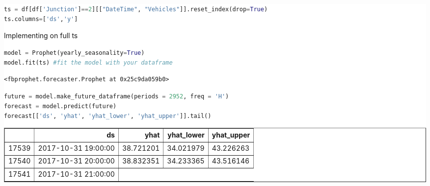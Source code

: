 ```python
ts = df[df['Junction']==2][["DateTime", "Vehicles"]].reset_index(drop=True)
ts.columns=['ds','y']
```

Implementing on full ts


```python
model = Prophet(yearly_seasonality=True) 
model.fit(ts) #fit the model with your dataframe
```




    <fbprophet.forecaster.Prophet at 0x25c9da059b0>




```python
future = model.make_future_dataframe(periods = 2952, freq = 'H')  
forecast = model.predict(future)
forecast[['ds', 'yhat', 'yhat_lower', 'yhat_upper']].tail()
```




<div>
<style scoped>
    .dataframe tbody tr th:only-of-type {
        vertical-align: middle;
    }

    .dataframe tbody tr th {
        vertical-align: top;
    }

    .dataframe thead th {
        text-align: right;
    }
</style>
<table border="1" class="dataframe">
  <thead>
    <tr style="text-align: right;">
      <th></th>
      <th>ds</th>
      <th>yhat</th>
      <th>yhat_lower</th>
      <th>yhat_upper</th>
    </tr>
  </thead>
  <tbody>
    <tr>
      <td>17539</td>
      <td>2017-10-31 19:00:00</td>
      <td>38.721201</td>
      <td>34.021979</td>
      <td>43.226263</td>
    </tr>
    <tr>
      <td>17540</td>
      <td>2017-10-31 20:00:00</td>
      <td>38.832351</td>
      <td>34.233365</td>
      <td>43.516146</td>
    </tr>
    <tr>
      <td>17541</td>
      <td>2017-10-31 21:00:00</td>